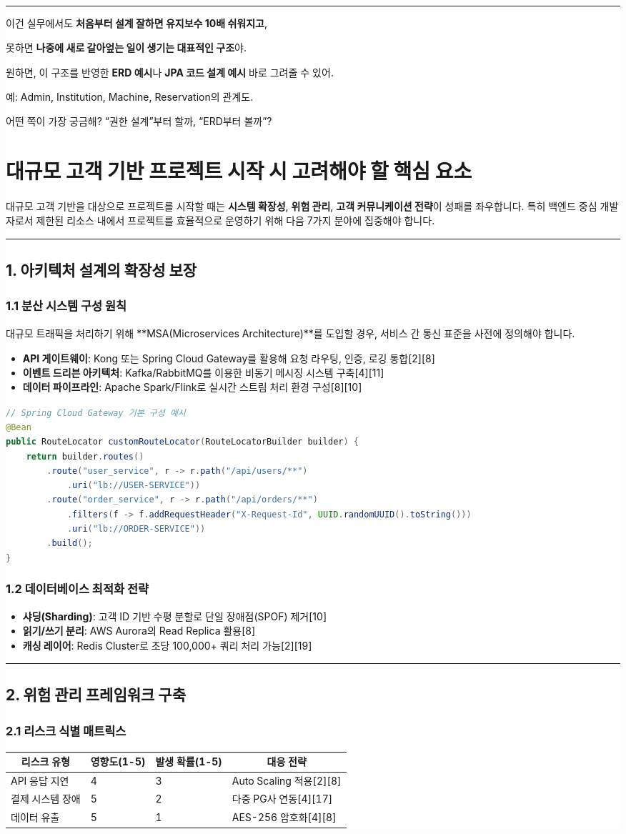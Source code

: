   

---

이건 실무에서도 **처음부터 설계 잘하면 유지보수 10배 쉬워지고**,

못하면 **나중에 새로 갈아엎는 일이 생기는 대표적인 구조**야.

  

원하면, 이 구조를 반영한 **ERD 예시**나 **JPA 코드 설계 예시** 바로 그려줄 수 있어.

예: Admin, Institution, Machine, Reservation의 관계도.

  

어떤 쪽이 가장 궁금해? “권한 설계”부터 할까, “ERD부터 볼까”?



# 대규모 고객 기반 프로젝트 시작 시 고려해야 할 핵심 요소  

대규모 고객 기반을 대상으로 프로젝트를 시작할 때는 **시스템 확장성**, **위험 관리**, **고객 커뮤니케이션 전략**이 성패를 좌우합니다. 특히 백엔드 중심 개발자로서 제한된 리소스 내에서 프로젝트를 효율적으로 운영하기 위해 다음 7가지 분야에 집중해야 합니다.

---

## 1. 아키텍처 설계의 확장성 보장  
### 1.1 분산 시스템 구성 원칙  
대규모 트래픽을 처리하기 위해 **MSA(Microservices Architecture)**를 도입할 경우, 서비스 간 통신 표준을 사전에 정의해야 합니다.  
- **API 게이트웨이**: Kong 또는 Spring Cloud Gateway를 활용해 요청 라우팅, 인증, 로깅 통합[2][8]  
- **이벤트 드리븐 아키텍처**: Kafka/RabbitMQ를 이용한 비동기 메시징 시스템 구축[4][11]  
- **데이터 파이프라인**: Apache Spark/Flink로 실시간 스트림 처리 환경 구성[8][10]  

```java
// Spring Cloud Gateway 기본 구성 예시
@Bean
public RouteLocator customRouteLocator(RouteLocatorBuilder builder) {
    return builder.routes()
        .route("user_service", r -> r.path("/api/users/**")
            .uri("lb://USER-SERVICE"))
        .route("order_service", r -> r.path("/api/orders/**")
            .filters(f -> f.addRequestHeader("X-Request-Id", UUID.randomUUID().toString()))
            .uri("lb://ORDER-SERVICE"))
        .build();
}
```

### 1.2 데이터베이스 최적화 전략  
- **샤딩(Sharding)**: 고객 ID 기반 수평 분할로 단일 장애점(SPOF) 제거[10]  
- **읽기/쓰기 분리**: AWS Aurora의 Read Replica 활용[8]  
- **캐싱 레이어**: Redis Cluster로 초당 100,000+ 쿼리 처리 가능[2][19]  

---

## 2. 위험 관리 프레임워크 구축  
### 2.1 리스크 식별 매트릭스  
| 리스크 유형            | 영향도(1-5) | 발생 확률(1-5) | 대응 전략                 |
|-----------------------|------------|----------------|--------------------------|
| API 응답 지연          | 4          | 3              | Auto Scaling 적용[2][8]  |
| 결제 시스템 장애       | 5          | 2              | 다중 PG사 연동[4][17]    |
| 데이터 유출            | 5          | 1              | AES-256 암호화[4][8]     |
